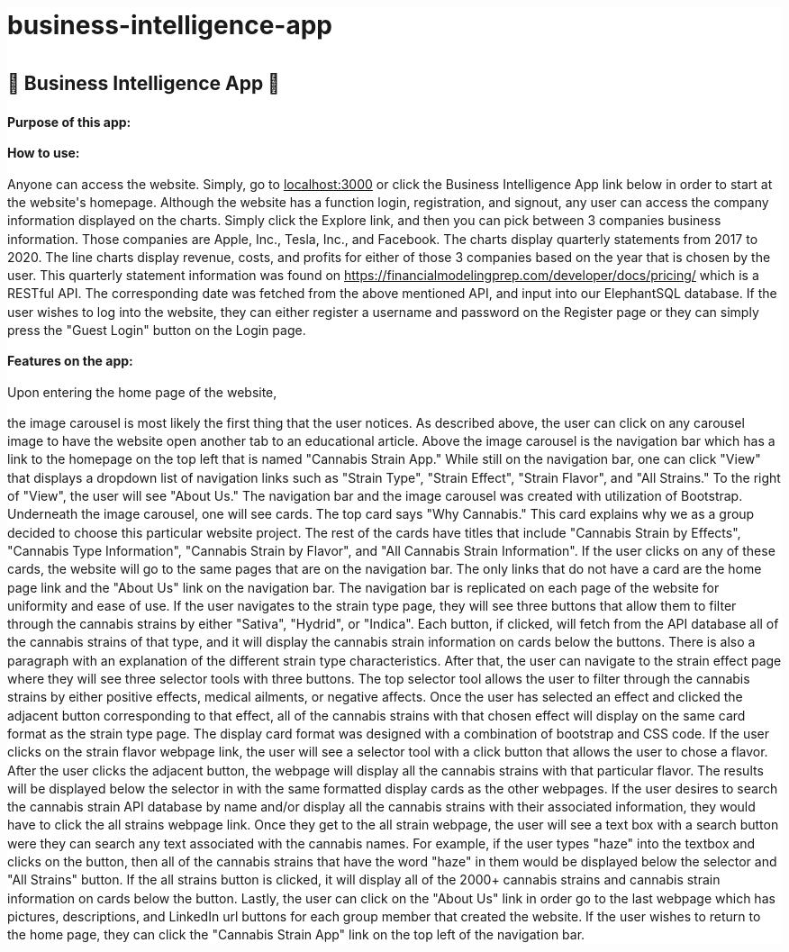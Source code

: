 # business-intelligence-app

## :herb: Business Intelligence App :herb:

**Purpose of this app:**

**How to use:**

Anyone can access the website. Simply, go to <localhost:3000> or click the Business Intelligence App link below in order to start at the website's homepage. Although the website has a function login, registration, and signout, any user can access the company information displayed on the charts. Simply click the Explore link, and then you can pick between 3 companies business information. Those companies are Apple, Inc., Tesla, Inc., and Facebook. The charts display quarterly statements from 2017 to 2020. The line charts display revenue, costs, and profits for either of those 3 companies based on the year that is chosen by the user. This quarterly statement information was found on https://financialmodelingprep.com/developer/docs/pricing/ which is a RESTful API. The corresponding date was fetched from the above mentioned API, and input into our ElephantSQL database. If the user wishes to log into the website, they can either register a username and password on the Register page or they can simply press the "Guest Login" button on the Login page.

**Features on the app:**

Upon entering the home page of the website,

the image carousel is most likely the first thing that the user notices. As described above, the user can click on any carousel image to have the website open another tab to an educational article. Above the image carousel is the navigation bar which has a link to the homepage on the top left that is named "Cannabis Strain App." While still on the navigation bar, one can click "View" that displays a dropdown list of navigation links such as "Strain Type", "Strain Effect", "Strain Flavor", and "All Strains." To the right of "View", the user will see "About Us." The navigation bar and the image carousel was created with utilization of Bootstrap. Underneath the image carousel, one will see cards. The top card says "Why Cannabis." This card explains why we as a group decided to choose this particular website project. The rest of the cards have titles that include "Cannabis Strain by Effects", "Cannabis Type Information", "Cannabis Strain by Flavor", and "All Cannabis Strain Information". If the user clicks on any of these cards, the website will go to the same pages that are on the navigation bar. The only links that do not have a card are the home page link and the "About Us" link on the navigation bar. The navigation bar is replicated on each page of the website for uniformity and ease of use. If the user navigates to the strain type page, they will see three buttons that allow them to filter through the cannabis strains by either "Sativa", "Hydrid", or "Indica". Each button, if clicked, will fetch from the API database all of the cannabis strains of that type, and it will display the cannabis strain information on cards below the buttons. There is also a paragraph with an explanation of the different strain type characteristics. After that, the user can navigate to the strain effect page where they will see three selector tools with three buttons. The top selector tool allows the user to filter through the cannabis strains by either positive effects, medical ailments, or negative affects. Once the user has selected an effect and clicked the adjacent button corresponding to that effect, all of the cannabis strains with that chosen effect will display on the same card format as the strain type page. The display card format was designed with a combination of bootstrap and CSS code. If the user clicks on the strain flavor webpage link, the user will see a selector tool with a click button that allows the user to chose a flavor. After the user clicks the adjacent button, the webpage will display all the cannabis strains with that particular flavor. The results will be displayed below the selector in with the same formatted display cards as the other webpages. If the user desires to search the cannabis strain API database by name and/or display all the cannabis strains with their associated information, they would have to click the all strains webpage link. Once they get to the all strain webpage, the user will see a text box with a search button were they can search any text associated with the cannabis names. For example, if the user types "haze" into the textbox and clicks on the button, then all of the cannabis strains that have the word "haze" in them would be displayed below the selector and "All Strains" button. If the all strains button is clicked, it will display all of the 2000+ cannabis strains and cannabis strain information on cards below the button. Lastly, the user can click on the "About Us" link in order go to the last webpage which has pictures, descriptions, and LinkedIn url buttons for each group member that created the website. If the user wishes to return to the home page, they can click the "Cannabis Strain App" link on the top left of the navigation bar.
